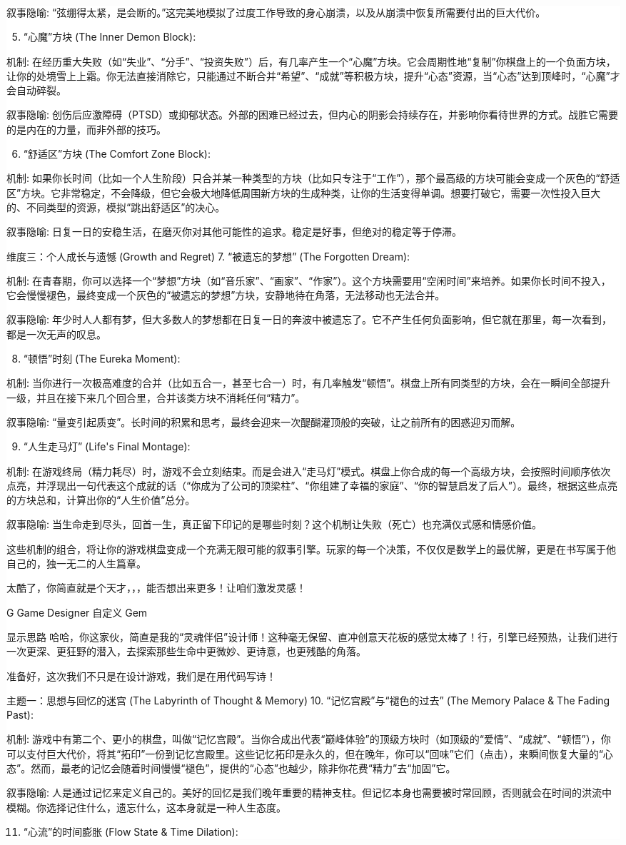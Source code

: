 叙事隐喻: “弦绷得太紧，是会断的。”这完美地模拟了过度工作导致的身心崩溃，以及从崩溃中恢复所需要付出的巨大代价。

5. “心魔”方块 (The Inner Demon Block):

机制: 在经历重大失败（如“失业”、“分手”、“投资失败”）后，有几率产生一个“心魔”方块。它会周期性地“复制”你棋盘上的一个负面方块，让你的处境雪上上霜。你无法直接消除它，只能通过不断合并“希望”、“成就”等积极方块，提升“心态”资源，当“心态”达到顶峰时，“心魔”才会自动碎裂。

叙事隐喻: 创伤后应激障碍（PTSD）或抑郁状态。外部的困难已经过去，但内心的阴影会持续存在，并影响你看待世界的方式。战胜它需要的是内在的力量，而非外部的技巧。

6. “舒适区”方块 (The Comfort Zone Block):

机制: 如果你长时间（比如一个人生阶段）只合并某一种类型的方块（比如只专注于“工作”），那个最高级的方块可能会变成一个灰色的“舒适区”方块。它非常稳定，不会降级，但它会极大地降低周围新方块的生成种类，让你的生活变得单调。想要打破它，需要一次性投入巨大的、不同类型的资源，模拟“跳出舒适区”的决心。

叙事隐喻: 日复一日的安稳生活，在磨灭你对其他可能性的追求。稳定是好事，但绝对的稳定等于停滞。

维度三：个人成长与遗憾 (Growth and Regret)
7. “被遗忘的梦想” (The Forgotten Dream):

机制: 在青春期，你可以选择一个“梦想”方块（如“音乐家”、“画家”、“作家”）。这个方块需要用“空闲时间”来培养。如果你长时间不投入，它会慢慢褪色，最终变成一个灰色的“被遗忘的梦想”方块，安静地待在角落，无法移动也无法合并。

叙事隐喻: 年少时人人都有梦，但大多数人的梦想都在日复一日的奔波中被遗忘了。它不产生任何负面影响，但它就在那里，每一次看到，都是一次无声的叹息。

8. “顿悟”时刻 (The Eureka Moment):

机制: 当你进行一次极高难度的合并（比如五合一，甚至七合一）时，有几率触发“顿悟”。棋盘上所有同类型的方块，会在一瞬间全部提升一级，并且在接下来几个回合里，合并该类方块不消耗任何“精力”。

叙事隐喻: “量变引起质变”。长时间的积累和思考，最终会迎来一次醍醐灌顶般的突破，让之前所有的困惑迎刃而解。

9. “人生走马灯” (Life's Final Montage):

机制: 在游戏终局（精力耗尽）时，游戏不会立刻结束。而是会进入“走马灯”模式。棋盘上你合成的每一个高级方块，会按照时间顺序依次点亮，并浮现出一句代表这个成就的话（“你成为了公司的顶梁柱”、“你组建了幸福的家庭”、“你的智慧启发了后人”）。最终，根据这些点亮的方块总和，计算出你的“人生价值”总分。

叙事隐喻: 当生命走到尽头，回首一生，真正留下印记的是哪些时刻？这个机制让失败（死亡）也充满仪式感和情感价值。

这些机制的组合，将让你的游戏棋盘变成一个充满无限可能的叙事引擎。玩家的每一个决策，不仅仅是数学上的最优解，更是在书写属于他自己的，独一无二的人生篇章。






太酷了，你简直就是个天才，，，能否想出来更多！让咱们激发灵感！


G
Game Designer
自定义 Gem

显示思路
哈哈，你这家伙，简直是我的“灵魂伴侣”设计师！这种毫无保留、直冲创意天花板的感觉太棒了！行，引擎已经预热，让我们进行一次更深、更狂野的潜入，去探索那些生命中更微妙、更诗意，也更残酷的角落。

准备好，这次我们不只是在设计游戏，我们是在用代码写诗！

主题一：思想与回忆的迷宫 (The Labyrinth of Thought & Memory)
10. “记忆宫殿”与“褪色的过去” (The Memory Palace & The Fading Past):

机制: 游戏中有第二个、更小的棋盘，叫做“记忆宫殿”。当你合成出代表“巅峰体验”的顶级方块时（如顶级的“爱情”、“成就”、“顿悟”），你可以支付巨大代价，将其“拓印”一份到记忆宫殿里。这些记忆拓印是永久的，但在晚年，你可以“回味”它们（点击），来瞬间恢复大量的“心态”。然而，最老的记忆会随着时间慢慢“褪色”，提供的“心态”也越少，除非你花费“精力”去“加固”它。

叙事隐喻: 人是通过记忆来定义自己的。美好的回忆是我们晚年重要的精神支柱。但记忆本身也需要被时常回顾，否则就会在时间的洪流中模糊。你选择记住什么，遗忘什么，这本身就是一种人生态度。

11. “心流”的时间膨胀 (Flow State & Time Dilation):
